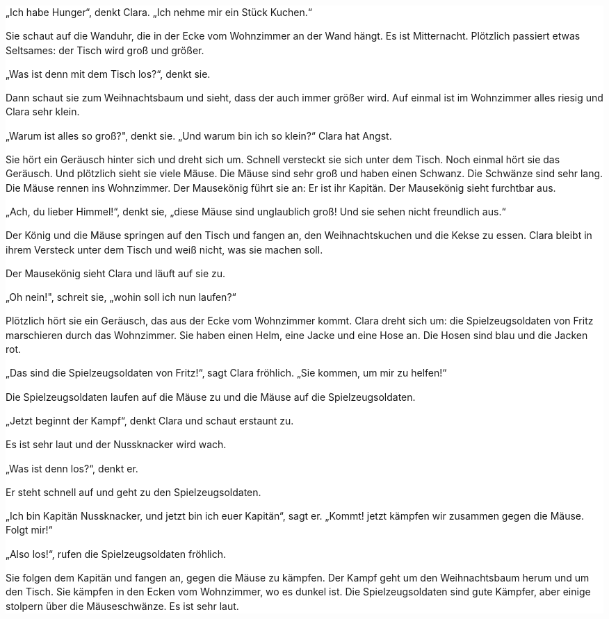 „Ich habe Hunger“, denkt Clara. „Ich nehme mir ein Stück Kuchen.“

Sie schaut auf die Wanduhr, die in der Ecke vom Wohnzimmer an der Wand hängt. Es ist Mitternacht. Plötzlich passiert
etwas Seltsames: der Tisch wird groß und größer.

„Was ist denn mit dem Tisch los?“, denkt sie.

Dann schaut sie zum Weihnachtsbaum und sieht, dass der auch immer größer wird. Auf einmal ist im Wohnzimmer alles
riesig und Clara sehr klein.

„Warum ist alles so groß?", denkt sie. „Und warum bin ich so klein?“ Clara hat Angst.

Sie hört ein Geräusch hinter sich und dreht sich um. Schnell versteckt sie sich unter dem Tisch. Noch einmal hört sie
das Geräusch. Und plötzlich sieht sie viele Mäuse. Die Mäuse sind sehr groß und haben einen Schwanz. Die Schwänze sind
sehr lang. Die Mäuse rennen ins Wohnzimmer. Der Mausekönig führt sie an: Er ist ihr Kapitän. Der Mausekönig sieht
furchtbar aus.

„Ach, du lieber Himmel!“, denkt sie, „diese Mäuse sind unglaublich groß! Und sie sehen nicht freundlich aus.“

Der König und die Mäuse springen auf den Tisch und fangen an, den Weihnachtskuchen und die Kekse zu essen. Clara bleibt
in ihrem Versteck unter dem Tisch und weiß nicht, was sie machen soll.

Der Mausekönig sieht Clara und läuft auf sie zu.

„Oh nein!", schreit sie, „wohin soll ich nun laufen?“

Plötzlich hört sie ein Geräusch, das aus der Ecke vom Wohnzimmer kommt. Clara dreht sich um: die Spielzeugsoldaten von
Fritz marschieren durch das Wohnzimmer. Sie haben einen Helm, eine Jacke und eine Hose an. Die Hosen sind blau und die
Jacken rot.

„Das sind die Spielzeugsoldaten von Fritz!“‚ sagt Clara fröhlich. „Sie kommen, um mir zu helfen!“

Die Spielzeugsoldaten laufen auf die Mäuse zu und die Mäuse auf die Spielzeugsoldaten.

„Jetzt beginnt der Kampf“, denkt Clara und schaut erstaunt zu.

Es ist sehr laut und der Nussknacker wird wach.

„Was ist denn los?“, denkt er.

Er steht schnell auf und geht zu den Spielzeugsoldaten.

„Ich bin Kapitän Nussknacker, und jetzt bin ich euer Kapitän“, sagt er. „Kommt! jetzt kämpfen wir zusammen gegen die
Mäuse. Folgt mir!“

„Also los!“, rufen die Spielzeugsoldaten fröhlich.

Sie folgen dem Kapitän und fangen an, gegen die Mäuse zu kämpfen. Der Kampf geht um den Weihnachtsbaum herum und um den
Tisch. Sie kämpfen in den Ecken vom Wohnzimmer, wo es dunkel ist. Die Spielzeugsoldaten sind gute Kämpfer, aber einige
stolpern über die Mäuseschwänze. Es ist sehr laut.
